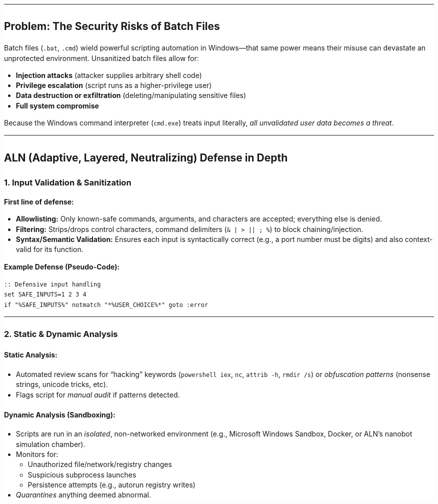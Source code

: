 ***

## Problem: The Security Risks of Batch Files

Batch files (`.bat`, `.cmd`) wield powerful scripting automation in Windows—that same power means their misuse can devastate an unprotected environment. Unsanitized batch files allow for:

- **Injection attacks** (attacker supplies arbitrary shell code)
- **Privilege escalation** (script runs as a higher-privilege user)
- **Data destruction or exfiltration** (deleting/manipulating sensitive files)
- **Full system compromise**

Because the Windows command interpreter (`cmd.exe`) treats input literally, *all unvalidated user data becomes a threat*.

***

## ALN (Adaptive, Layered, Neutralizing) Defense in Depth

### 1. Input Validation \& Sanitization

**First line of defense:**

- **Allowlisting:** Only known-safe commands, arguments, and characters are accepted; everything else is denied.
- **Filtering:** Strips/drops control characters, command delimiters (`& | > || ; %`) to block chaining/injection.
- **Syntax/Semantic Validation:** Ensures each input is syntactically correct (e.g., a port number must be digits) and also context-valid for its function.

**Example Defense (Pseudo-Code):**

```batch
:: Defensive input handling
set SAFE_INPUTS=1 2 3 4
if "%SAFE_INPUTS%" notmatch "*%USER_CHOICE%*" goto :error
```


***

### 2. Static \& Dynamic Analysis

#### **Static Analysis:**

- Automated review scans for “hacking” keywords (`powershell iex`, `nc`, `attrib -h`, `rmdir /s`) or *obfuscation patterns* (nonsense strings, unicode tricks, etc).
- Flags script for *manual audit* if patterns detected.


#### **Dynamic Analysis (Sandboxing):**

- Scripts are run in an *isolated*, non-networked environment (e.g., Microsoft Windows Sandbox, Docker, or ALN’s nanobot simulation chamber).
- Monitors for:
    - Unauthorized file/network/registry changes
    - Suspicious subprocess launches
    - Persistence attempts (e.g., autorun registry writes)
- *Quarantines* anything deemed abnormal.
